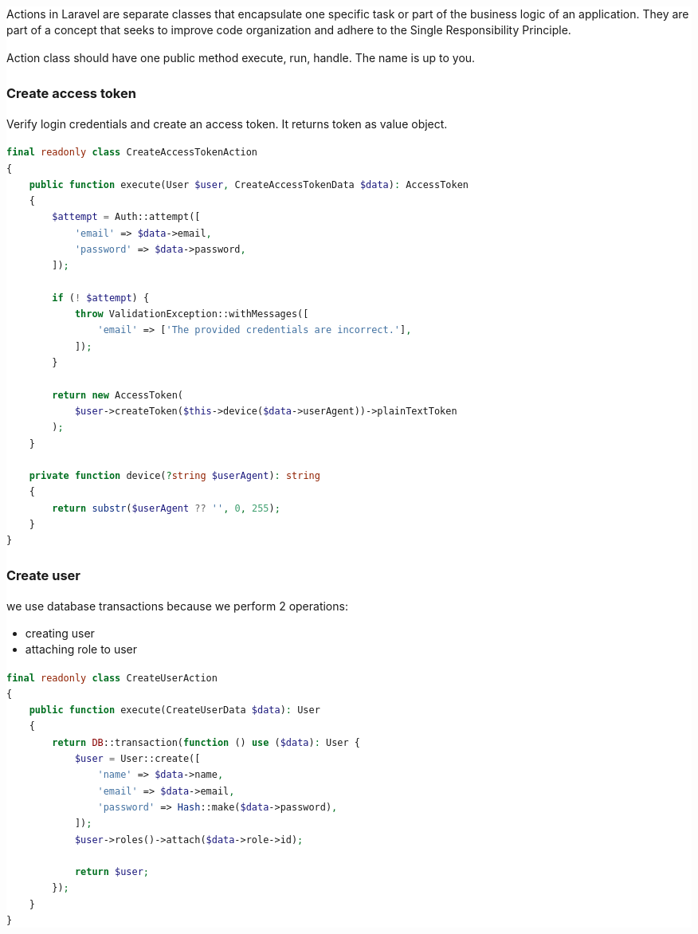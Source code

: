 Actions in Laravel are separate classes that encapsulate one specific task or part of the business logic of an application. They are part of a concept that seeks to improve code organization and adhere to the Single Responsibility Principle.

Action class should have one public method execute, run, handle. The name is up to you.

### Create access token

Verify login credentials and create an access token. It returns token as value object.

```php
final readonly class CreateAccessTokenAction
{
    public function execute(User $user, CreateAccessTokenData $data): AccessToken
    {
        $attempt = Auth::attempt([
            'email' => $data->email,
            'password' => $data->password,
        ]);

        if (! $attempt) {
            throw ValidationException::withMessages([
                'email' => ['The provided credentials are incorrect.'],
            ]);
        }

        return new AccessToken(
            $user->createToken($this->device($data->userAgent))->plainTextToken
        );
    }

    private function device(?string $userAgent): string
    {
        return substr($userAgent ?? '', 0, 255);
    }
}
```

### Create user

we use database transactions because we perform 2 operations:

- creating user
- attaching role to user

```php
final readonly class CreateUserAction
{
    public function execute(CreateUserData $data): User
    {
        return DB::transaction(function () use ($data): User {
            $user = User::create([
                'name' => $data->name,
                'email' => $data->email,
                'password' => Hash::make($data->password),
            ]);
            $user->roles()->attach($data->role->id);

            return $user;
        });
    }
}
```

